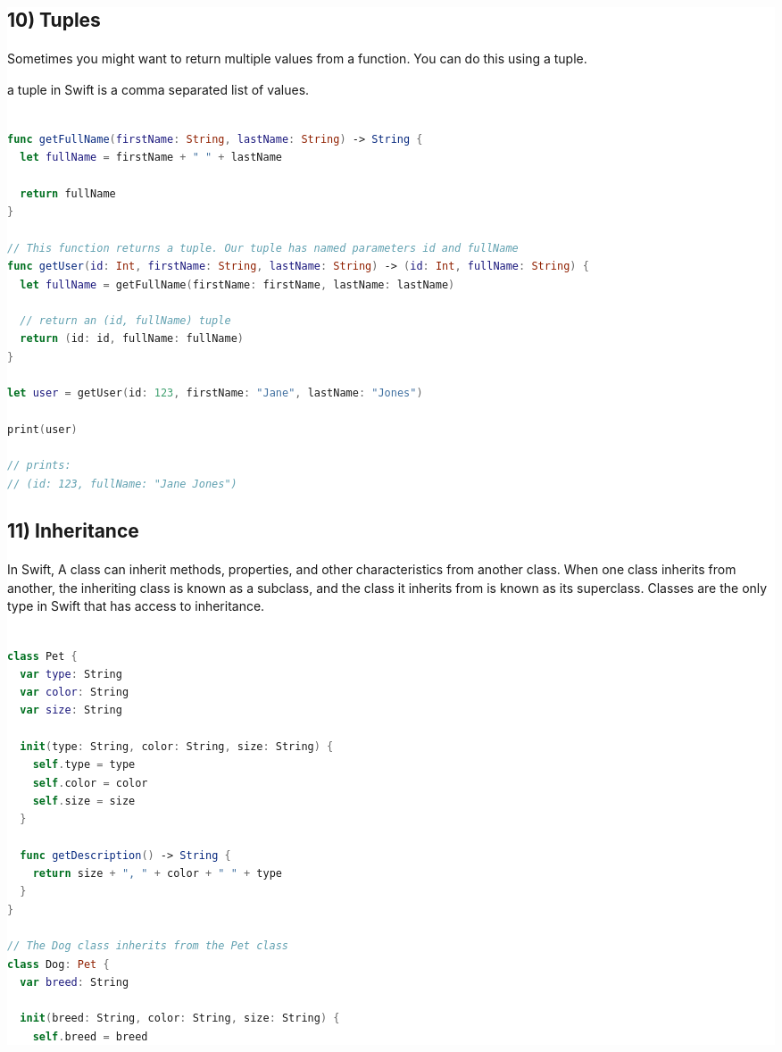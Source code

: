 <a name="10"></a>
## 10) Tuples

Sometimes you might want to return multiple values from a function. You can do this using a tuple.

a tuple in Swift is a comma separated list of values.

```swift

func getFullName(firstName: String, lastName: String) -> String {
  let fullName = firstName + " " + lastName
  
  return fullName
}

// This function returns a tuple. Our tuple has named parameters id and fullName
func getUser(id: Int, firstName: String, lastName: String) -> (id: Int, fullName: String) {
  let fullName = getFullName(firstName: firstName, lastName: lastName)
  
  // return an (id, fullName) tuple
  return (id: id, fullName: fullName)
}

let user = getUser(id: 123, firstName: "Jane", lastName: "Jones")

print(user)

// prints:
// (id: 123, fullName: "Jane Jones")

```

<a name="11"></a>
## 11) Inheritance

In Swift, A class can inherit methods, properties, and other characteristics from another class. When one class inherits from another, the inheriting class is known as a subclass, and the class it inherits from is known as its superclass. Classes are the only type in Swift that has access to inheritance.


```swift

class Pet {
  var type: String
  var color: String
  var size: String
  
  init(type: String, color: String, size: String) {
    self.type = type
    self.color = color
    self.size = size
  }
  
  func getDescription() -> String {
    return size + ", " + color + " " + type
  }
}

// The Dog class inherits from the Pet class
class Dog: Pet {
  var breed: String
  
  init(breed: String, color: String, size: String) {
    self.breed = breed
```